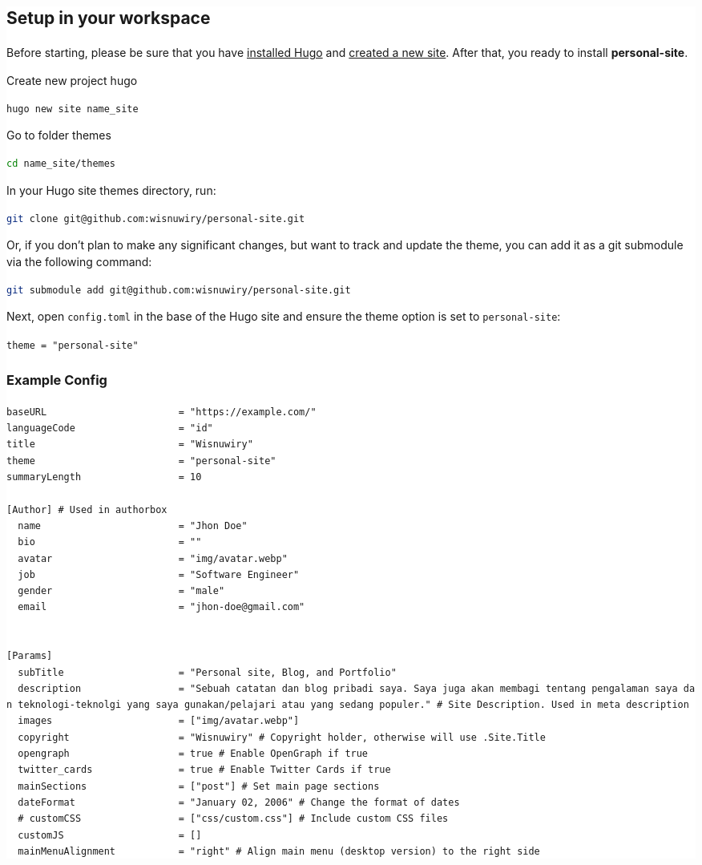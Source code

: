 
## Setup in your workspace

Before starting, please be sure that you have [installed Hugo](https://gohugo.io/getting-started/quick-start/#step-1-install-hugo) and [created a new site](https://gohugo.io/getting-started/quick-start/#step-2-create-a-new-site). After that, you ready to install **personal-site**.

Create new project hugo

```bash
hugo new site name_site
```
Go to folder themes

```bash
cd name_site/themes
```

In your Hugo site themes directory, run:

```bash
git clone git@github.com:wisnuwiry/personal-site.git
```

Or, if you don’t plan to make any significant changes, but want to track and update the theme, you can add it as a git submodule via the following command:

```bash
git submodule add git@github.com:wisnuwiry/personal-site.git
```

Next, open `config.toml` in the base of the Hugo site and ensure the theme option is set to `personal-site`:

```
theme = "personal-site"
```

### Example Config

```
baseURL                       = "https://example.com/"
languageCode                  = "id"
title                         = "Wisnuwiry"
theme                         = "personal-site"
summaryLength                 = 10

[Author] # Used in authorbox
  name                        = "Jhon Doe"
  bio                         = ""
  avatar                      = "img/avatar.webp"
  job                         = "Software Engineer"
  gender                      = "male"
  email                       = "jhon-doe@gmail.com"


[Params]
  subTitle                    = "Personal site, Blog, and Portfolio"
  description                 = "Sebuah catatan dan blog pribadi saya. Saya juga akan membagi tentang pengalaman saya dan teknologi-teknolgi yang saya gunakan/pelajari atau yang sedang populer." # Site Description. Used in meta description
  images                      = ["img/avatar.webp"]
  copyright                   = "Wisnuwiry" # Copyright holder, otherwise will use .Site.Title
  opengraph                   = true # Enable OpenGraph if true
  twitter_cards               = true # Enable Twitter Cards if true
  mainSections                = ["post"] # Set main page sections
  dateFormat                  = "January 02, 2006" # Change the format of dates
  # customCSS                 = ["css/custom.css"] # Include custom CSS files
  customJS                    = []
  mainMenuAlignment           = "right" # Align main menu (desktop version) to the right side
```